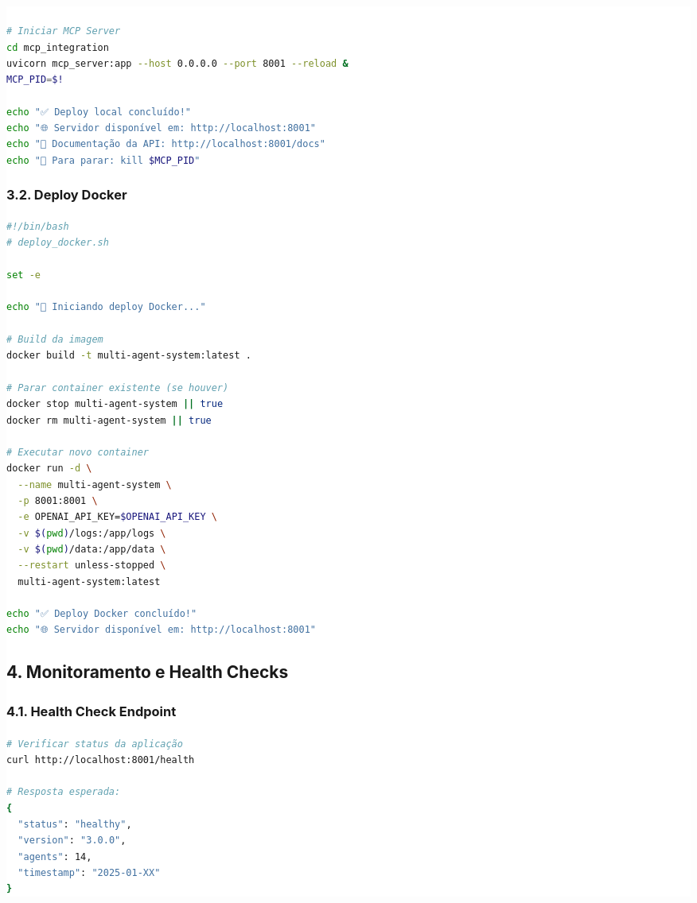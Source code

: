 ```bash

# Iniciar MCP Server
cd mcp_integration
uvicorn mcp_server:app --host 0.0.0.0 --port 8001 --reload &
MCP_PID=$!

echo "✅ Deploy local concluído!"
echo "🌐 Servidor disponível em: http://localhost:8001"
echo "📖 Documentação da API: http://localhost:8001/docs"
echo "🛑 Para parar: kill $MCP_PID"
```

### 3.2. **Deploy Docker**

```bash
#!/bin/bash
# deploy_docker.sh

set -e

echo "🐳 Iniciando deploy Docker..."

# Build da imagem
docker build -t multi-agent-system:latest .

# Parar container existente (se houver)
docker stop multi-agent-system || true
docker rm multi-agent-system || true

# Executar novo container
docker run -d \
  --name multi-agent-system \
  -p 8001:8001 \
  -e OPENAI_API_KEY=$OPENAI_API_KEY \
  -v $(pwd)/logs:/app/logs \
  -v $(pwd)/data:/app/data \
  --restart unless-stopped \
  multi-agent-system:latest

echo "✅ Deploy Docker concluído!"
echo "🌐 Servidor disponível em: http://localhost:8001"
```

## 4. **Monitoramento e Health Checks**

### 4.1. **Health Check Endpoint**

```bash
# Verificar status da aplicação
curl http://localhost:8001/health

# Resposta esperada:
{
  "status": "healthy",
  "version": "3.0.0",
  "agents": 14,
  "timestamp": "2025-01-XX"
}
```
